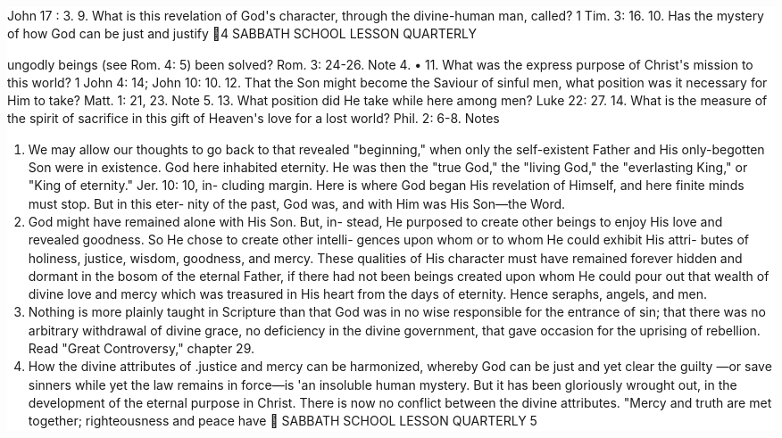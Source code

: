 John 17 : 3.
    9. What is this revelation of God's character, through
the divine-human man, called? 1 Tim. 3: 16.
  10. Has the mystery of how God can be just and justify
4           SABBATH SCHOOL LESSON QUARTERLY

ungodly beings (see Rom. 4: 5) been solved? Rom. 3:
24-26. Note 4.
• 11. What was the express purpose of Christ's mission
to this world? 1 John 4: 14; John 10: 10.
   12. That the Son might become the Saviour of sinful
men, what position was it necessary for Him to take?
Matt. 1: 21, 23. Note 5.
  13. What position did He take while here among men?
Luke 22: 27.
  14. What is the measure of the spirit of sacrifice in
this gift of Heaven's love for a lost world? Phil. 2: 6-8.
                              Notes
   1. We may allow our thoughts to go back to that revealed
"beginning," when only the self-existent Father and His
only-begotten Son were in existence. God here inhabited
eternity. He was then the "true God," the "living God," the
"everlasting King," or "King of eternity." Jer. 10: 10, in-
cluding margin. Here is where God began His revelation of
 Himself, and here finite minds must stop. But in this eter-
nity of the past, God was, and with Him was His Son—the
Word.
   2. God might have remained alone with His Son. But, in-
stead, He purposed to create other beings to enjoy His love
and revealed goodness. So He chose to create other intelli-
gences upon whom or to whom He could exhibit His attri-
butes of holiness, justice, wisdom, goodness, and mercy. These
qualities of His character must have remained forever hidden
and dormant in the bosom of the eternal Father, if there had
not been beings created upon whom He could pour out that
wealth of divine love and mercy which was treasured in His
heart from the days of eternity. Hence seraphs, angels, and
men.
  3. Nothing is more plainly taught in Scripture than that God
was in no wise responsible for the entrance of sin; that there
was no arbitrary withdrawal of divine grace, no deficiency
in the divine government, that gave occasion for the uprising
of rebellion. Read "Great Controversy," chapter 29.
   4. How the divine attributes of .justice and mercy can be
harmonized, whereby God can be just and yet clear the guilty
—or save sinners while yet the law remains in force—is 'an
insoluble human mystery. But it has been gloriously wrought
out, in the development of the eternal purpose in Christ.
There is now no conflict between the divine attributes. "Mercy
and truth are met together; righteousness and peace have
           SABBATH SCHOOL LESSON QUARTERLY                 5
